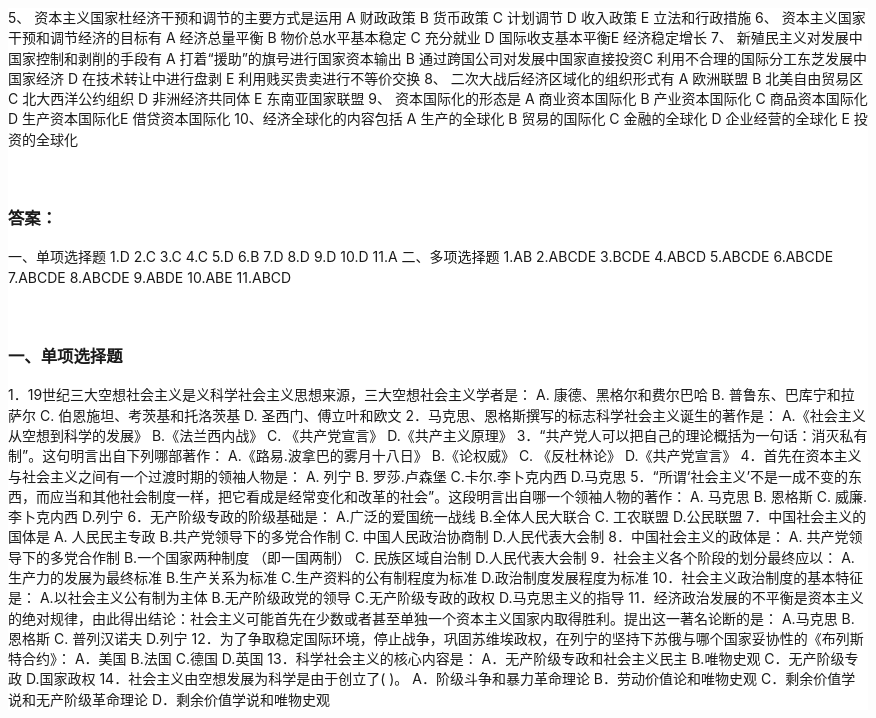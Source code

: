 5、 资本主义国家杜经济干预和调节的主要方式是运用
A 财政政策 B 货币政策 C 计划调节 D 收入政策 E 立法和行政措施
6、 资本主义国家干预和调节经济的目标有
A 经济总量平衡 B 物价总水平基本稳定 C 充分就业 D 国际收支基本平衡E 经济稳定增长
7、 新殖民主义对发展中国家控制和剥削的手段有
A 打着“援助”的旗号进行国家资本输出 B 通过跨国公司对发展中国家直接投资C 利用不合理的国际分工东芝发展中国家经济 D 在技术转让中进行盘剥
E 利用贱买贵卖进行不等价交换
8、 二次大战后经济区域化的组织形式有
A 欧洲联盟 B 北美自由贸易区 C 北大西洋公约组织 D 非洲经济共同体
E 东南亚国家联盟
9、 资本国际化的形态是
A 商业资本国际化 B 产业资本国际化 C 商品资本国际化 D 生产资本国际化E 借贷资本国际化
10、经济全球化的内容包括
A 生产的全球化 B 贸易的国际化 C 金融的全球化 D 企业经营的全球化
E 投资的全球化

 

### 答案：

一、单项选择题
1.D 2.C 3.C 4.C 5.D 6.B 7.D 8.D 9.D 10.D 11.A
二、多项选择题
1.AB 2.ABCDE 3.BCDE 4.ABCD 5.ABCDE 6.ABCDE 7.ABCDE
8.ABCDE 9.ABDE 10.ABE 11.ABCD

 

### 一、单项选择题

1．19世纪三大空想社会主义是义科学社会主义思想来源，三大空想社会主义学者是：
A. 康德、黑格尔和费尔巴哈 B. 普鲁东、巴库宁和拉萨尔
C. 伯恩施坦、考茨基和托洛茨基 D. 圣西门、傅立叶和欧文
2．马克思、恩格斯撰写的标志科学社会主义诞生的著作是：
A.《社会主义从空想到科学的发展》 B.《法兰西内战》 C. 《共产党宣言》 D.《共产主义原理》
3．“共产党人可以把自己的理论概括为一句话：消灭私有制”。这句明言出自下列哪部著作：
A.《路易.波拿巴的雾月十八日》 B.《论权威》
C. 《反杜林论》 D.《共产党宣言》
4．首先在资本主义与社会主义之间有一个过渡时期的领袖人物是：
A. 列宁 B. 罗莎.卢森堡 C.卡尔.李卜克内西 D.马克思
5．“所谓‘社会主义’不是一成不变的东西，而应当和其他社会制度一样，把它看成是经常变化和改革的社会”。这段明言出自哪一个领袖人物的著作：
A. 马克思 B. 恩格斯 C. 威廉.李卜克内西 D.列宁
6．无产阶级专政的阶级基础是：
A.广泛的爱国统一战线 B.全体人民大联合
C. 工农联盟 D.公民联盟
7．中国社会主义的国体是
A. 人民民主专政 B.共产党领导下的多党合作制
C. 中国人民政治协商制 D.人民代表大会制
8．中国社会主义的政体是：
A. 共产党领导下的多党合作制 B.一个国家两种制度 （即一国两制） C. 民族区域自治制 D.人民代表大会制
9．社会主义各个阶段的划分最终应以：
A.生产力的发展为最终标准 B.生产关系为标准
C.生产资料的公有制程度为标准 D.政治制度发展程度为标准
10．社会主义政治制度的基本特征是：
A.以社会主义公有制为主体 B.无产阶级政党的领导
C.无产阶级专政的政权 D.马克思主义的指导
11．经济政治发展的不平衡是资本主义的绝对规律，由此得出结论：社会主义可能首先在少数或者甚至单独一个资本主义国家内取得胜利。提出这一著名论断的是：
A.马克思 B.恩格斯 C. 普列汉诺夫 D.列宁
12．为了争取稳定国际环境，停止战争，巩固苏维埃政权，在列宁的坚持下苏俄与哪个国家妥协性的《布列斯特合约》：
A．美国 B.法国 C.德国 D.英国
13．科学社会主义的核心内容是：
A．无产阶级专政和社会主义民主 B.唯物史观
C．无产阶级专政 D.国家政权
14．社会主义由空想发展为科学是由于创立了( )。
A．阶级斗争和暴力革命理论 B．劳动价值论和唯物史观
C．剩余价值学说和无产阶级革命理论 D．剩余价值学说和唯物史观